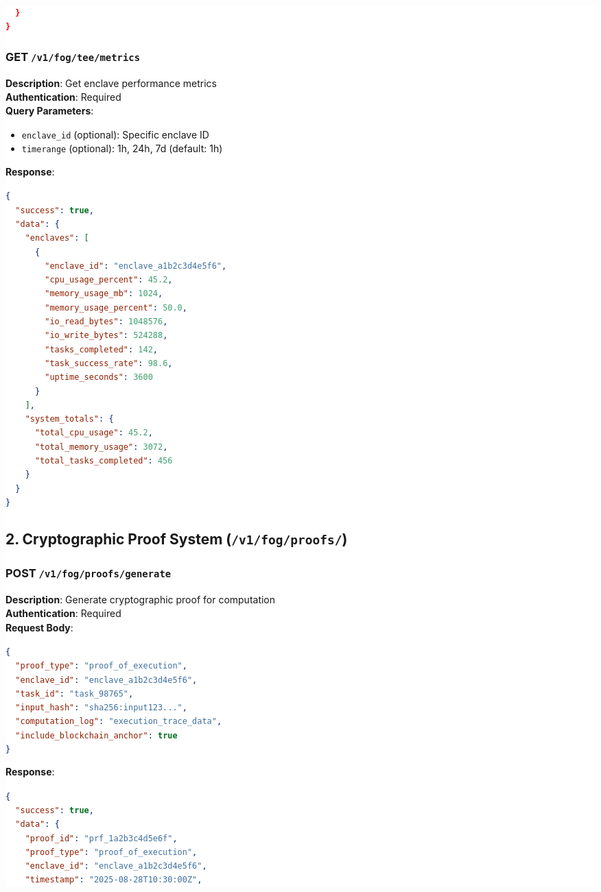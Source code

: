 ```json
  }
}
```

### GET `/v1/fog/tee/metrics`
**Description**: Get enclave performance metrics  
**Authentication**: Required  
**Query Parameters**:
- `enclave_id` (optional): Specific enclave ID
- `timerange` (optional): 1h, 24h, 7d (default: 1h)

**Response**:
```json
{
  "success": true,
  "data": {
    "enclaves": [
      {
        "enclave_id": "enclave_a1b2c3d4e5f6",
        "cpu_usage_percent": 45.2,
        "memory_usage_mb": 1024,
        "memory_usage_percent": 50.0,
        "io_read_bytes": 1048576,
        "io_write_bytes": 524288,
        "tasks_completed": 142,
        "task_success_rate": 98.6,
        "uptime_seconds": 3600
      }
    ],
    "system_totals": {
      "total_cpu_usage": 45.2,
      "total_memory_usage": 3072,
      "total_tasks_completed": 456
    }
  }
}
```

## 2. Cryptographic Proof System (`/v1/fog/proofs/`)

### POST `/v1/fog/proofs/generate`
**Description**: Generate cryptographic proof for computation  
**Authentication**: Required  
**Request Body**:
```json
{
  "proof_type": "proof_of_execution",
  "enclave_id": "enclave_a1b2c3d4e5f6",
  "task_id": "task_98765",
  "input_hash": "sha256:input123...",
  "computation_log": "execution_trace_data",
  "include_blockchain_anchor": true
}
```
**Response**:
```json
{
  "success": true,
  "data": {
    "proof_id": "prf_1a2b3c4d5e6f",
    "proof_type": "proof_of_execution",
    "enclave_id": "enclave_a1b2c3d4e5f6",
    "timestamp": "2025-08-28T10:30:00Z",
```